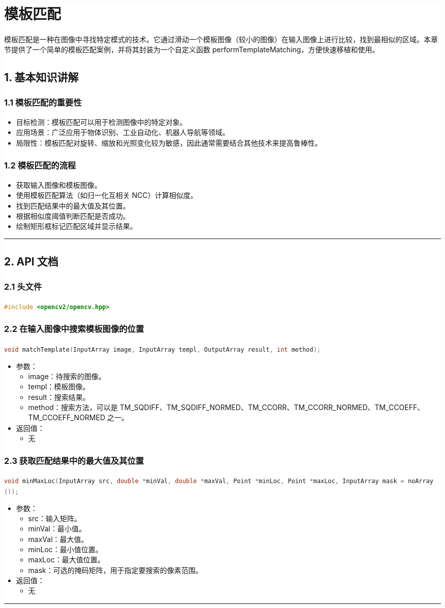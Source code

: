 # 模板匹配
模板匹配是一种在图像中寻找特定模式的技术。它通过滑动一个模板图像（较小的图像）在输入图像上进行比较，找到最相似的区域。本章节提供了一个简单的模板匹配案例，并将其封装为一个自定义函数 performTemplateMatching，方便快速移植和使用。
## 1. 基本知识讲解
### 1.1 模板匹配的重要性
- 目标检测：模板匹配可以用于检测图像中的特定对象。
- 应用场景：广泛应用于物体识别、工业自动化、机器人导航等领域。
- 局限性：模板匹配对旋转、缩放和光照变化较为敏感，因此通常需要结合其他技术来提高鲁棒性。
### 1.2 模板匹配的流程
- 获取输入图像和模板图像。
- 使用模板匹配算法（如归一化互相关 NCC）计算相似度。
- 找到匹配结果中的最大值及其位置。
- 根据相似度阈值判断匹配是否成功。
- 绘制矩形框标记匹配区域并显示结果。

---

## 2. API 文档
### 2.1 头文件
```c++
#include <opencv2/opencv.hpp>
```
### 2.2 在输入图像中搜索模板图像的位置
```c++
void matchTemplate(InputArray image, InputArray templ, OutputArray result, int method);
```
- 参数：
  - image：待搜索的图像。
  - templ：模板图像。
  - result：搜索结果。
  - method：搜索方法，可以是 TM_SQDIFF、TM_SQDIFF_NORMED、TM_CCORR、TM_CCORR_NORMED、TM_CCOEFF、TM_CCOEFF_NORMED 之一。
- 返回值：
  - 无
### 2.3 获取匹配结果中的最大值及其位置
```c++
void minMaxLoc(InputArray src, double *minVal, double *maxVal, Point *minLoc, Point *maxLoc, InputArray mask = noArray());
```
- 参数：
  - src：输入矩阵。
  - minVal：最小值。
  - maxVal：最大值。
  - minLoc：最小值位置。
  - maxLoc：最大值位置。
  - mask：可选的掩码矩阵，用于指定要搜索的像素范围。
- 返回值：
  - 无

---